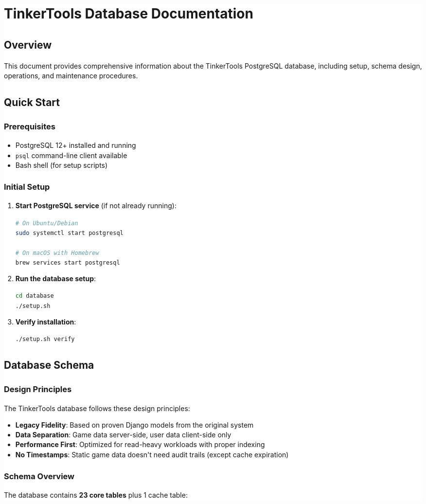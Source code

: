 # TinkerTools Database Documentation

## Overview

This document provides comprehensive information about the TinkerTools PostgreSQL database, including setup, schema design, operations, and maintenance procedures.

## Quick Start

### Prerequisites

- PostgreSQL 12+ installed and running
- `psql` command-line client available
- Bash shell (for setup scripts)

### Initial Setup

1. **Start PostgreSQL service** (if not already running):
   ```bash
   # On Ubuntu/Debian
   sudo systemctl start postgresql
   
   # On macOS with Homebrew
   brew services start postgresql
   ```

2. **Run the database setup**:
   ```bash
   cd database
   ./setup.sh
   ```

3. **Verify installation**:
   ```bash
   ./setup.sh verify
   ```

## Database Schema

### Design Principles

The TinkerTools database follows these design principles:

- **Legacy Fidelity**: Based on proven Django models from the original system
- **Data Separation**: Game data server-side, user data client-side only
- **Performance First**: Optimized for read-heavy workloads with proper indexing
- **No Timestamps**: Static game data doesn't need audit trails (except cache expiration)

### Schema Overview

The database contains **23 core tables** plus 1 cache table:
